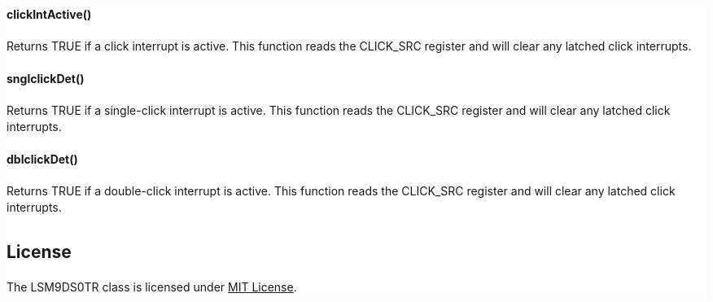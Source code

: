 #### clickIntActive()
Returns TRUE if a click interrupt is active. This function reads the CLICK_SRC register and will clear any latched click interrupts.

#### snglclickDet()
Returns TRUE if a single-click interrupt is active. This function reads the CLICK_SRC register and will clear any latched click interrupts.

#### dblclickDet()
Returns TRUE if a double-click interrupt is active. This function reads the CLICK_SRC register and will clear any latched click interrupts.


## License

The LSM9DS0TR class is licensed under [MIT License](./LICENSE).
